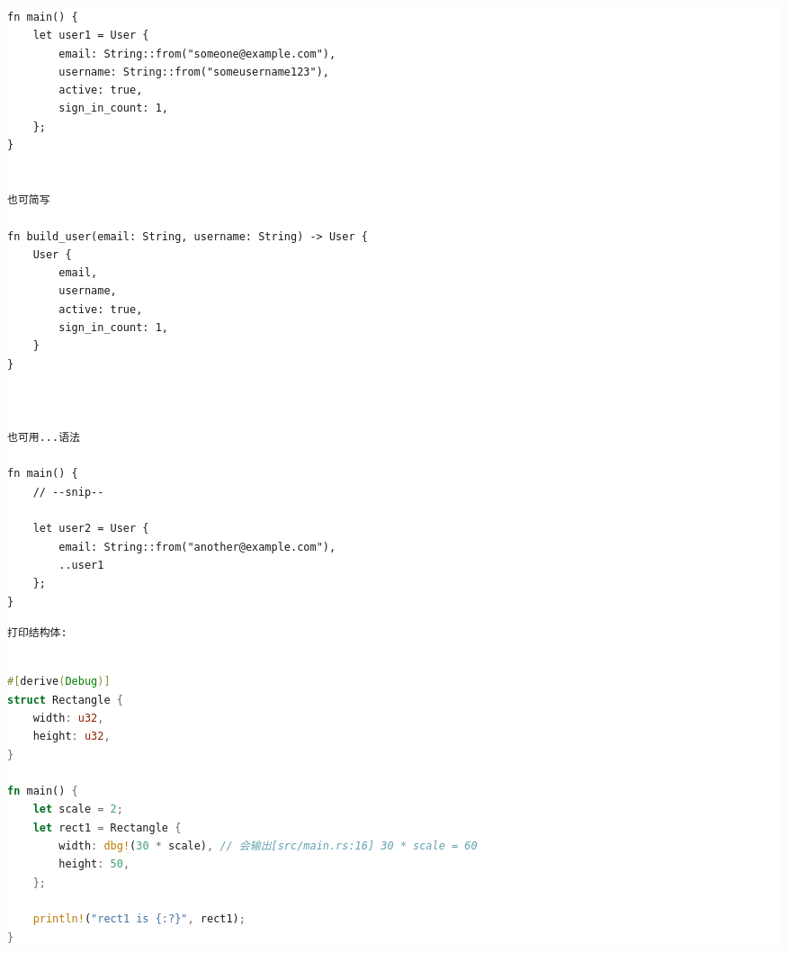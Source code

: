 ```
fn main() {
    let user1 = User {
        email: String::from("someone@example.com"),
        username: String::from("someusername123"),
        active: true,
        sign_in_count: 1,
    };
}


也可简写

fn build_user(email: String, username: String) -> User {
    User {
        email,
        username,
        active: true,
        sign_in_count: 1,
    }
}



也可用...语法

fn main() {
    // --snip--

    let user2 = User {
        email: String::from("another@example.com"),
        ..user1
    };
}
```

`打印结构体:`

```rust

#[derive(Debug)]
struct Rectangle {
    width: u32,
    height: u32,
}

fn main() {
    let scale = 2;
    let rect1 = Rectangle {
        width: dbg!(30 * scale), // 会输出[src/main.rs:16] 30 * scale = 60
        height: 50,
    };

    println!("rect1 is {:?}", rect1);
}

```
